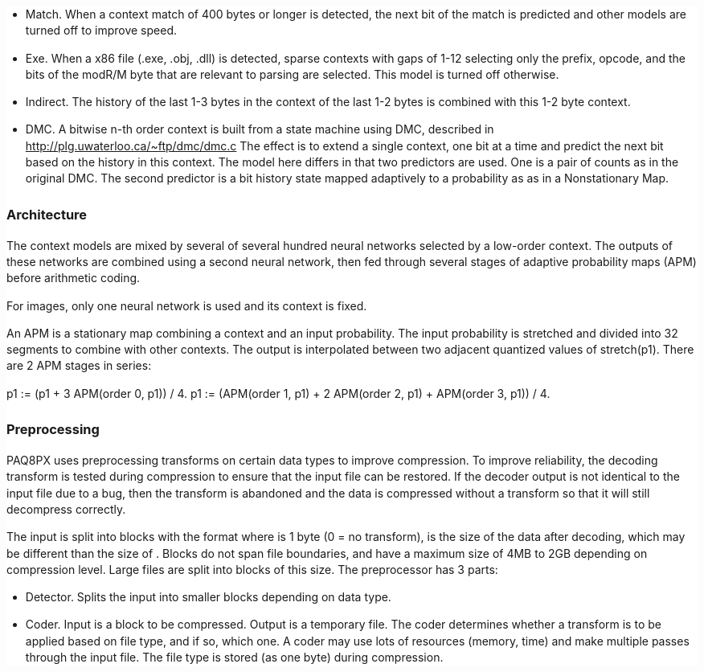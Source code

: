 - Match.  When a context match of 400 bytes or longer is detected,
  the next bit of the match is predicted and other models are turned
  off to improve speed.

- Exe.  When a x86 file (.exe, .obj, .dll) is detected, sparse contexts
  with gaps of 1-12 selecting only the prefix, opcode, and the bits
  of the modR/M byte that are relevant to parsing are selected.
  This model is turned off otherwise.

- Indirect.  The history of the last 1-3 bytes in the context of the
  last 1-2 bytes is combined with this 1-2 byte context.

- DMC. A bitwise n-th order context is built from a state machine using
  DMC, described in http://plg.uwaterloo.ca/~ftp/dmc/dmc.c
  The effect is to extend a single context, one bit at a time and predict
  the next bit based on the history in this context.  The model here differs
  in that two predictors are used.  One is a pair of counts as in the original
  DMC.  The second predictor is a bit history state mapped adaptively to
  a probability as as in a Nonstationary Map.

### Architecture

The context models are mixed by several of several hundred neural networks
selected by a low-order context.  The outputs of these networks are
combined using a second neural network, then fed through several stages of
adaptive probability maps (APM) before arithmetic coding.

For images, only one neural network is used and its context is fixed.

An APM is a stationary map combining a context and an input probability.
The input probability is stretched and divided into 32 segments to
combine with other contexts.  The output is interpolated between two
adjacent quantized values of stretch(p1).  There are 2 APM stages in series:

  p1 := (p1 + 3 APM(order 0, p1)) / 4.
  p1 := (APM(order 1, p1) + 2 APM(order 2, p1) + APM(order 3, p1)) / 4.

### Preprocessing

PAQ8PX uses preprocessing transforms on certain data types to improve
compression.  To improve reliability, the decoding transform is
tested during compression to ensure that the input file can be
restored.  If the decoder output is not identical to the input file
due to a bug, then the transform is abandoned and the data is compressed
without a transform so that it will still decompress correctly.

The input is split into blocks with the format <type> <decoded size> <data>
where <type> is 1 byte (0 = no transform), <decoded size> is the size
of the data after decoding, which may be different than the size of <data>.
Blocks do not span file boundaries, and have a maximum size of 4MB to
2GB depending on compression level.  Large files are split into blocks
of this size.  The preprocessor has 3 parts:

- Detector.  Splits the input into smaller blocks depending on data type.

- Coder.  Input is a block to be compressed.  Output is a temporary
  file.  The coder determines whether a transform is to be applied
  based on file type, and if so, which one.  A coder may use lots
  of resources (memory, time) and make multiple passes through the
  input file.  The file type is stored (as one byte) during compression.
